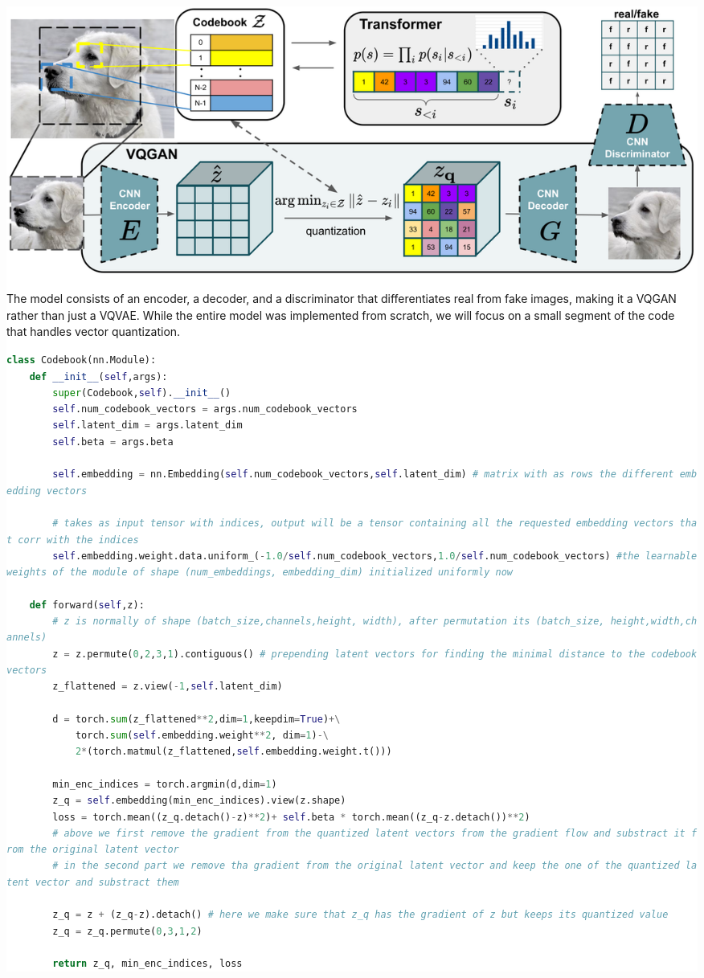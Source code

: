 ![VQ_GAN](assets_blogpost/teaser.png)

The model consists of an encoder, a decoder, and a discriminator that differentiates real from fake images, making it a VQGAN rather than just a VQVAE. While the entire model was implemented from scratch, we will focus on a small segment of the code that handles vector quantization.
```python
class Codebook(nn.Module):
    def __init__(self,args):
        super(Codebook,self).__init__()
        self.num_codebook_vectors = args.num_codebook_vectors
        self.latent_dim = args.latent_dim
        self.beta = args.beta

        self.embedding = nn.Embedding(self.num_codebook_vectors,self.latent_dim) # matrix with as rows the different embedding vectors

        # takes as input tensor with indices, output will be a tensor containing all the requested embedding vectors that corr with the indices
        self.embedding.weight.data.uniform_(-1.0/self.num_codebook_vectors,1.0/self.num_codebook_vectors) #the learnable weights of the module of shape (num_embeddings, embedding_dim) initialized uniformly now

    def forward(self,z):
        # z is normally of shape (batch_size,channels,height, width), after permutation its (batch_size, height,width,channels)
        z = z.permute(0,2,3,1).contiguous() # prepending latent vectors for finding the minimal distance to the codebook vectors
        z_flattened = z.view(-1,self.latent_dim)

        d = torch.sum(z_flattened**2,dim=1,keepdim=True)+\
            torch.sum(self.embedding.weight**2, dim=1)-\
            2*(torch.matmul(z_flattened,self.embedding.weight.t()))

        min_enc_indices = torch.argmin(d,dim=1)
        z_q = self.embedding(min_enc_indices).view(z.shape)
        loss = torch.mean((z_q.detach()-z)**2)+ self.beta * torch.mean((z_q-z.detach())**2)
        # above we first remove the gradient from the quantized latent vectors from the gradient flow and substract it from the original latent vector
        # in the second part we remove tha gradient from the original latent vector and keep the one of the quantized latent vector and substract them

        z_q = z + (z_q-z).detach() # here we make sure that z_q has the gradient of z but keeps its quantized value
        z_q = z_q.permute(0,3,1,2)

        return z_q, min_enc_indices, loss
```